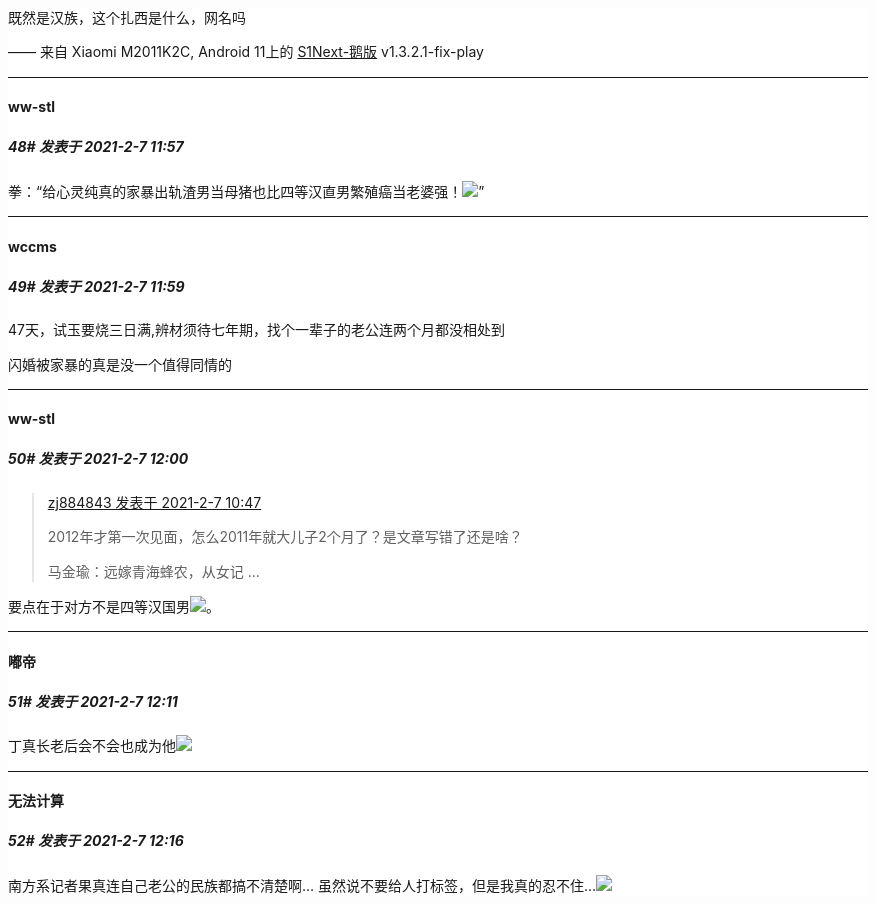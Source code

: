 
既然是汉族，这个扎西是什么，网名吗

—— 来自 Xiaomi M2011K2C, Android 11上的 [S1Next-鹅版](https://github.com/ykrank/S1-Next/releases) v1.3.2.1-fix-play


-----

####  ww-stl  
##### 48#       发表于 2021-2-7 11:57


拳：“给心灵纯真的家暴出轨渣男当母猪也比四等汉直男繁殖癌当老婆强！<img src="https://static.saraba1st.com/image/smiley/face2017/047.png" referrerpolicy="no-referrer">”


-----

####  wccms  
##### 49#       发表于 2021-2-7 11:59


47天，试玉要烧三日满,辨材须待七年期，找个一辈子的老公连两个月都没相处到

闪婚被家暴的真是没一个值得同情的


-----

####  ww-stl  
##### 50#       发表于 2021-2-7 12:00


<blockquote><a href="httphttps://bbs.saraba1st.com/2b/forum.php?mod=redirect&amp;goto=findpost&amp;pid=50263621&amp;ptid=1986692" target="_blank">zj884843 发表于 2021-2-7 10:47</a>

2012年才第一次见面，怎么2011年就大儿子2个月了？是文章写错了还是啥？


马金瑜：远嫁青海蜂农，从女记 ...</blockquote>
要点在于对方不是四等汉国男<img src="https://static.saraba1st.com/image/smiley/face2017/015.png" referrerpolicy="no-referrer">。


-----

####  嘟帝  
##### 51#       发表于 2021-2-7 12:11


丁真长老后会不会也成为他<img src="https://static.saraba1st.com/image/smiley/face2017/049.png" referrerpolicy="no-referrer">


-----

####  无法计算  
##### 52#       发表于 2021-2-7 12:16


南方系记者果真连自己老公的民族都搞不清楚啊… 虽然说不要给人打标签，但是我真的忍不住…<img src="https://static.saraba1st.com/image/smiley/face2017/001.png" referrerpolicy="no-referrer">
